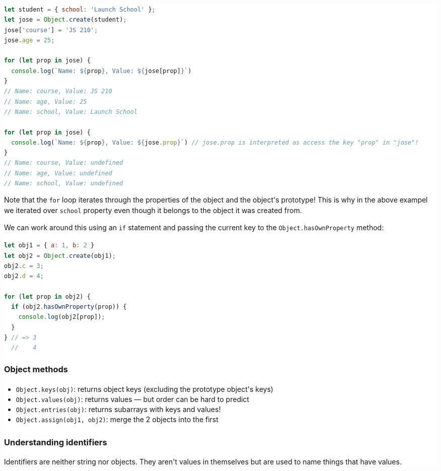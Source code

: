 ```javascript
let student = { school: 'Launch School' };
let jose = Object.create(student);
jose['course'] = 'JS 210';
jose.age = 25;

for (let prop in jose) {
  console.log(`Name: ${prop}, Value: ${jose[prop]}`)
}
// Name: course, Value: JS 210
// Name: age, Value: 25
// Name: school, Value: Launch School

for (let prop in jose) {
  console.log(`Name: ${prop}, Value: ${jose.prop}`) // jose.prop is interpreted as access the key "prop" in "jose"!
}
// Name: course, Value: undefined
// Name: age, Value: undefined
// Name: school, Value: undefined
```

Note that the `for` loop iterates through the properties of the object and the object's prototype! This is why in the above exampel we iterated over `school` property even though it belongs to the object it was created from.

We can work around this using an `if` statement and passing the current key to the `Object.hasOwnProperty` method:
```javascript
let obj1 = { a: 1, b: 2 }
let obj2 = Object.create(obj1);
obj2.c = 3;
obj2.d = 4;

for (let prop in obj2) {
  if (obj2.hasOwnProperty(prop)) {
    console.log(obj2[prop]);
  }
} // => 3
  //    4
```

### Object methods

- `Object.keys(obj)`: returns object keys (excluding the prototype object's keys)
- `Object.values(obj)`: returns values — but order can be hard to predict
- `Object.entries(obj)`: returns subarrays with keys and values!
- `Object.assign(obj1, obj2)`: merge the 2 objects into the first

### Understanding identifiers

Identifiers are neither string nor objects. They aren't values in themselves but are used to name things that have values.

```javascript
```